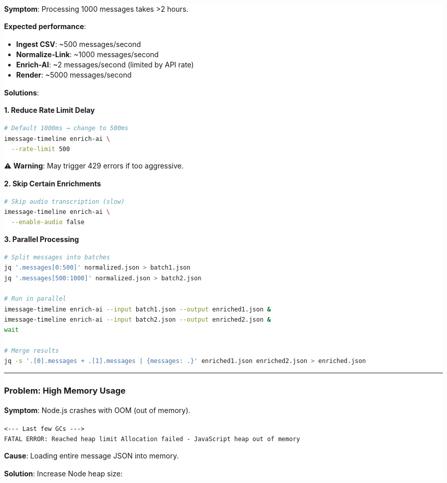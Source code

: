 **Symptom**: Processing 1000 messages takes >2 hours.

**Expected performance**:
- **Ingest CSV**: ~500 messages/second
- **Normalize-Link**: ~1000 messages/second
- **Enrich-AI**: ~2 messages/second (limited by API rate)
- **Render**: ~5000 messages/second

**Solutions**:

**1. Reduce Rate Limit Delay**

```bash
# Default 1000ms → change to 500ms
imessage-timeline enrich-ai \
  --rate-limit 500
```

⚠️ **Warning**: May trigger 429 errors if too aggressive.

**2. Skip Certain Enrichments**

```bash
# Skip audio transcription (slow)
imessage-timeline enrich-ai \
  --enable-audio false
```

**3. Parallel Processing**

```bash
# Split messages into batches
jq '.messages[0:500]' normalized.json > batch1.json
jq '.messages[500:1000]' normalized.json > batch2.json

# Run in parallel
imessage-timeline enrich-ai --input batch1.json --output enriched1.json &
imessage-timeline enrich-ai --input batch2.json --output enriched2.json &
wait

# Merge results
jq -s '.[0].messages + .[1].messages | {messages: .}' enriched1.json enriched2.json > enriched.json
```

---

### Problem: High Memory Usage

**Symptom**: Node.js crashes with OOM (out of memory).

```
<--- Last few GCs --->
FATAL ERROR: Reached heap limit Allocation failed - JavaScript heap out of memory
```

**Cause**: Loading entire message JSON into memory.

**Solution**: Increase Node heap size:
